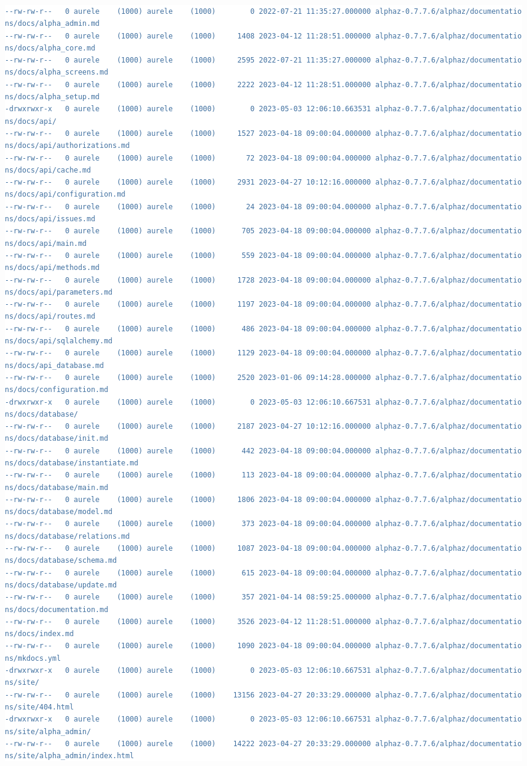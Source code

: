 ```diff
--rw-rw-r--   0 aurele    (1000) aurele    (1000)        0 2022-07-21 11:35:27.000000 alphaz-0.7.7.6/alphaz/documentations/docs/alpha_admin.md
--rw-rw-r--   0 aurele    (1000) aurele    (1000)     1408 2023-04-12 11:28:51.000000 alphaz-0.7.7.6/alphaz/documentations/docs/alpha_core.md
--rw-rw-r--   0 aurele    (1000) aurele    (1000)     2595 2022-07-21 11:35:27.000000 alphaz-0.7.7.6/alphaz/documentations/docs/alpha_screens.md
--rw-rw-r--   0 aurele    (1000) aurele    (1000)     2222 2023-04-12 11:28:51.000000 alphaz-0.7.7.6/alphaz/documentations/docs/alpha_setup.md
-drwxrwxr-x   0 aurele    (1000) aurele    (1000)        0 2023-05-03 12:06:10.663531 alphaz-0.7.7.6/alphaz/documentations/docs/api/
--rw-rw-r--   0 aurele    (1000) aurele    (1000)     1527 2023-04-18 09:00:04.000000 alphaz-0.7.7.6/alphaz/documentations/docs/api/authorizations.md
--rw-rw-r--   0 aurele    (1000) aurele    (1000)       72 2023-04-18 09:00:04.000000 alphaz-0.7.7.6/alphaz/documentations/docs/api/cache.md
--rw-rw-r--   0 aurele    (1000) aurele    (1000)     2931 2023-04-27 10:12:16.000000 alphaz-0.7.7.6/alphaz/documentations/docs/api/configuration.md
--rw-rw-r--   0 aurele    (1000) aurele    (1000)       24 2023-04-18 09:00:04.000000 alphaz-0.7.7.6/alphaz/documentations/docs/api/issues.md
--rw-rw-r--   0 aurele    (1000) aurele    (1000)      705 2023-04-18 09:00:04.000000 alphaz-0.7.7.6/alphaz/documentations/docs/api/main.md
--rw-rw-r--   0 aurele    (1000) aurele    (1000)      559 2023-04-18 09:00:04.000000 alphaz-0.7.7.6/alphaz/documentations/docs/api/methods.md
--rw-rw-r--   0 aurele    (1000) aurele    (1000)     1728 2023-04-18 09:00:04.000000 alphaz-0.7.7.6/alphaz/documentations/docs/api/parameters.md
--rw-rw-r--   0 aurele    (1000) aurele    (1000)     1197 2023-04-18 09:00:04.000000 alphaz-0.7.7.6/alphaz/documentations/docs/api/routes.md
--rw-rw-r--   0 aurele    (1000) aurele    (1000)      486 2023-04-18 09:00:04.000000 alphaz-0.7.7.6/alphaz/documentations/docs/api/sqlalchemy.md
--rw-rw-r--   0 aurele    (1000) aurele    (1000)     1129 2023-04-18 09:00:04.000000 alphaz-0.7.7.6/alphaz/documentations/docs/api_database.md
--rw-rw-r--   0 aurele    (1000) aurele    (1000)     2520 2023-01-06 09:14:28.000000 alphaz-0.7.7.6/alphaz/documentations/docs/configuration.md
-drwxrwxr-x   0 aurele    (1000) aurele    (1000)        0 2023-05-03 12:06:10.667531 alphaz-0.7.7.6/alphaz/documentations/docs/database/
--rw-rw-r--   0 aurele    (1000) aurele    (1000)     2187 2023-04-27 10:12:16.000000 alphaz-0.7.7.6/alphaz/documentations/docs/database/init.md
--rw-rw-r--   0 aurele    (1000) aurele    (1000)      442 2023-04-18 09:00:04.000000 alphaz-0.7.7.6/alphaz/documentations/docs/database/instantiate.md
--rw-rw-r--   0 aurele    (1000) aurele    (1000)      113 2023-04-18 09:00:04.000000 alphaz-0.7.7.6/alphaz/documentations/docs/database/main.md
--rw-rw-r--   0 aurele    (1000) aurele    (1000)     1806 2023-04-18 09:00:04.000000 alphaz-0.7.7.6/alphaz/documentations/docs/database/model.md
--rw-rw-r--   0 aurele    (1000) aurele    (1000)      373 2023-04-18 09:00:04.000000 alphaz-0.7.7.6/alphaz/documentations/docs/database/relations.md
--rw-rw-r--   0 aurele    (1000) aurele    (1000)     1087 2023-04-18 09:00:04.000000 alphaz-0.7.7.6/alphaz/documentations/docs/database/schema.md
--rw-rw-r--   0 aurele    (1000) aurele    (1000)      615 2023-04-18 09:00:04.000000 alphaz-0.7.7.6/alphaz/documentations/docs/database/update.md
--rw-rw-r--   0 aurele    (1000) aurele    (1000)      357 2021-04-14 08:59:25.000000 alphaz-0.7.7.6/alphaz/documentations/docs/documentation.md
--rw-rw-r--   0 aurele    (1000) aurele    (1000)     3526 2023-04-12 11:28:51.000000 alphaz-0.7.7.6/alphaz/documentations/docs/index.md
--rw-rw-r--   0 aurele    (1000) aurele    (1000)     1090 2023-04-18 09:00:04.000000 alphaz-0.7.7.6/alphaz/documentations/mkdocs.yml
-drwxrwxr-x   0 aurele    (1000) aurele    (1000)        0 2023-05-03 12:06:10.667531 alphaz-0.7.7.6/alphaz/documentations/site/
--rw-rw-r--   0 aurele    (1000) aurele    (1000)    13156 2023-04-27 20:33:29.000000 alphaz-0.7.7.6/alphaz/documentations/site/404.html
-drwxrwxr-x   0 aurele    (1000) aurele    (1000)        0 2023-05-03 12:06:10.667531 alphaz-0.7.7.6/alphaz/documentations/site/alpha_admin/
--rw-rw-r--   0 aurele    (1000) aurele    (1000)    14222 2023-04-27 20:33:29.000000 alphaz-0.7.7.6/alphaz/documentations/site/alpha_admin/index.html
```
